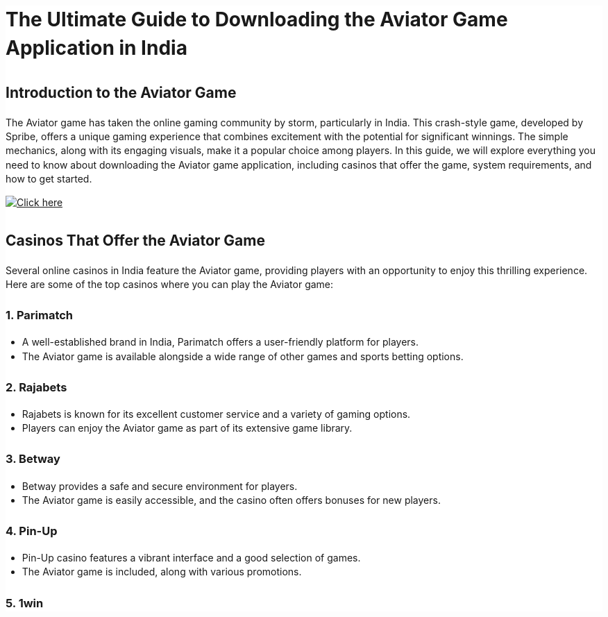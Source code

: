 # The Ultimate Guide to Downloading the Aviator Game Application in India

## Introduction to the Aviator Game

The Aviator game has taken the online gaming community by storm,
particularly in India. This crash-style game, developed by Spribe,
offers a unique gaming experience that combines excitement with the
potential for significant winnings. The simple mechanics, along with its
engaging visuals, make it a popular choice among players. In this guide,
we will explore everything you need to know about downloading the
Aviator game application, including casinos that offer the game, system
requirements, and how to get started.

[![Click
here](https://readscoops.com/wp-content/uploads/2023/03/Readscoop-aviator-1-1.jpg)](https://click.traffprogo7.com/RycHEFxU?landing=54)

## Casinos That Offer the Aviator Game

Several online casinos in India feature the Aviator game, providing
players with an opportunity to enjoy this thrilling experience. Here are
some of the top casinos where you can play the Aviator game:

### 1. **Parimatch**

-   A well-established brand in India, Parimatch offers a user-friendly
    platform for players.
-   The Aviator game is available alongside a wide range of other games
    and sports betting options.

### 2. **Rajabets**

-   Rajabets is known for its excellent customer service and a variety
    of gaming options.
-   Players can enjoy the Aviator game as part of its extensive game
    library.

### 3. **Betway**

-   Betway provides a safe and secure environment for players.
-   The Aviator game is easily accessible, and the casino often offers
    bonuses for new players.

### 4. **Pin-Up**

-   Pin-Up casino features a vibrant interface and a good selection of
    games.
-   The Aviator game is included, along with various promotions.

### 5. **1win**
